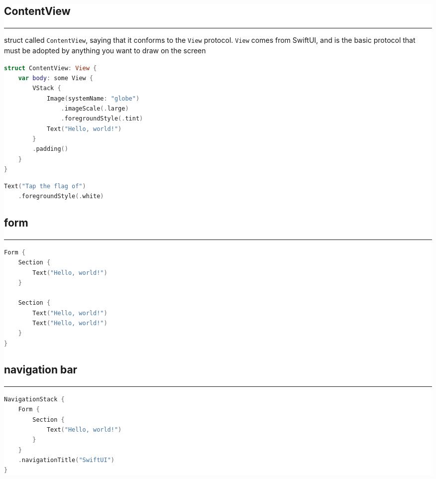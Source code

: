 ## ContentView
___
struct called `ContentView`, saying that it conforms to the `View` protocol. `View` comes from SwiftUI, and is the basic protocol that must be adopted by anything you want to draw on the screen
```swift
struct ContentView: View {
    var body: some View {
        VStack {
            Image(systemName: "globe")
                .imageScale(.large)
                .foregroundStyle(.tint)
            Text("Hello, world!")
        }
        .padding()
    }
}
```

```swift
Text("Tap the flag of")
    .foregroundStyle(.white)
```

## form
___
```swift
Form {
    Section {
        Text("Hello, world!")
    }

    Section {
        Text("Hello, world!")
        Text("Hello, world!")
    }
}
```

## navigation bar
___
```swift
NavigationStack {
    Form {
        Section {
            Text("Hello, world!")
        }
    }
    .navigationTitle("SwiftUI")
}
```

